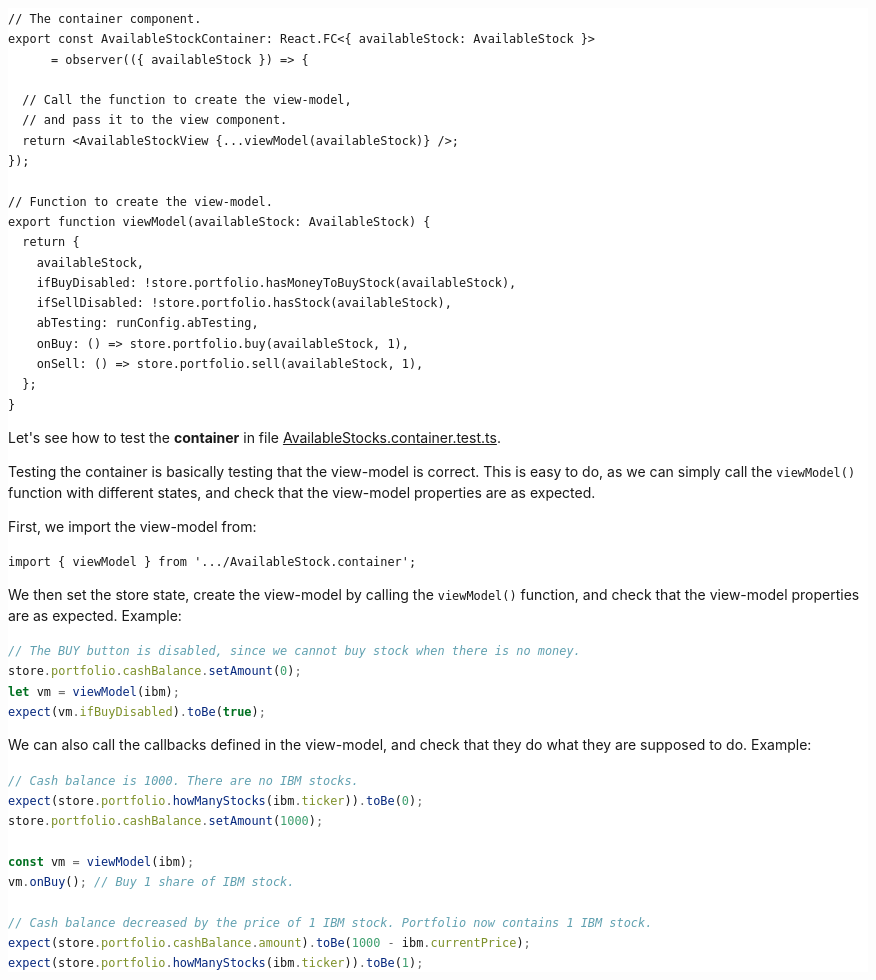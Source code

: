    ```                                  
   // The container component.
   export const AvailableStockContainer: React.FC<{ availableStock: AvailableStock }> 
         = observer(({ availableStock }) => {
   
     // Call the function to create the view-model, 
     // and pass it to the view component.
     return <AvailableStockView {...viewModel(availableStock)} />;
   });

   // Function to create the view-model.   
   export function viewModel(availableStock: AvailableStock) {
     return {
       availableStock,
       ifBuyDisabled: !store.portfolio.hasMoneyToBuyStock(availableStock),
       ifSellDisabled: !store.portfolio.hasStock(availableStock),
       abTesting: runConfig.abTesting,
       onBuy: () => store.portfolio.buy(availableStock, 1),
       onSell: () => store.portfolio.sell(availableStock, 1),
     };
   }
   ```   

   Let's see how to test the **container** in
   file [AvailableStocks.container.test.ts](__tests__/AvailableStocks.container.test.ts).

   Testing the container is basically testing that the view-model is correct. This is easy to do, as we can
   simply call the `viewModel()` function with different states, and check that the view-model properties
   are as expected.

   First, we import the view-model from:

   ```
   import { viewModel } from '.../AvailableStock.container';
   ```

   We then set the store state, create the view-model by calling the `viewModel()` function,
   and check that the view-model properties are as expected. Example:

   ```typescript
   // The BUY button is disabled, since we cannot buy stock when there is no money.
   store.portfolio.cashBalance.setAmount(0);
   let vm = viewModel(ibm);
   expect(vm.ifBuyDisabled).toBe(true);
   ```

   We can also call the callbacks defined in the view-model,
   and check that they do what they are supposed to do. Example:

   ```typescript
   // Cash balance is 1000. There are no IBM stocks.
   expect(store.portfolio.howManyStocks(ibm.ticker)).toBe(0);
   store.portfolio.cashBalance.setAmount(1000);
   
   const vm = viewModel(ibm);
   vm.onBuy(); // Buy 1 share of IBM stock.
   
   // Cash balance decreased by the price of 1 IBM stock. Portfolio now contains 1 IBM stock.
   expect(store.portfolio.cashBalance.amount).toBe(1000 - ibm.currentPrice);
   expect(store.portfolio.howManyStocks(ibm.ticker)).toBe(1);
   ```
